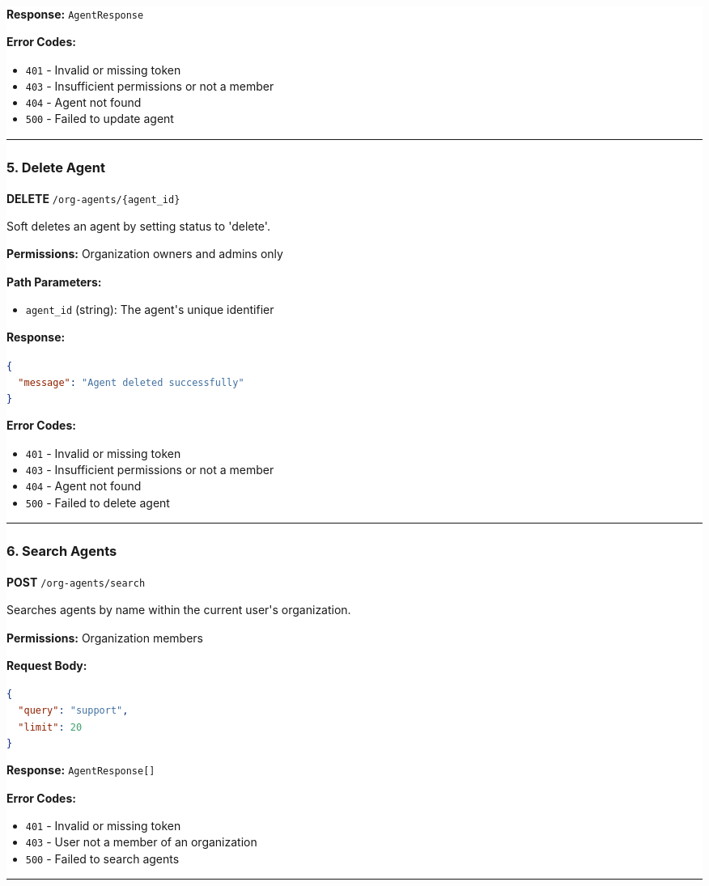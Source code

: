 **Response:** `AgentResponse`

**Error Codes:**
- `401` - Invalid or missing token
- `403` - Insufficient permissions or not a member
- `404` - Agent not found
- `500` - Failed to update agent

---

### 5. Delete Agent

**DELETE** `/org-agents/{agent_id}`

Soft deletes an agent by setting status to 'delete'.

**Permissions:** Organization owners and admins only

**Path Parameters:**
- `agent_id` (string): The agent's unique identifier

**Response:**
```json
{
  "message": "Agent deleted successfully"
}
```

**Error Codes:**
- `401` - Invalid or missing token
- `403` - Insufficient permissions or not a member
- `404` - Agent not found
- `500` - Failed to delete agent

---

### 6. Search Agents

**POST** `/org-agents/search`

Searches agents by name within the current user's organization.

**Permissions:** Organization members

**Request Body:**
```json
{
  "query": "support",
  "limit": 20
}
```

**Response:** `AgentResponse[]`

**Error Codes:**
- `401` - Invalid or missing token
- `403` - User not a member of an organization
- `500` - Failed to search agents

---